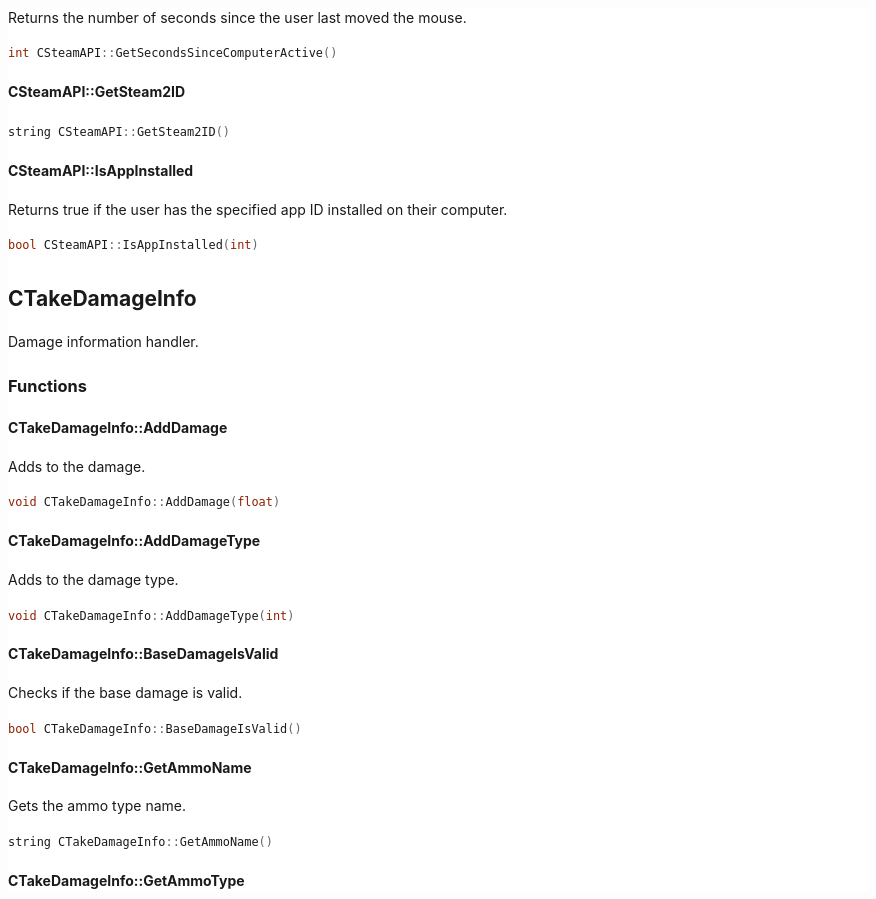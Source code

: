 Returns the number of seconds since the user last moved the mouse.

```cpp
int CSteamAPI::GetSecondsSinceComputerActive()
```

#### CSteamAPI::GetSteam2ID

```cpp
string CSteamAPI::GetSteam2ID()
```

#### CSteamAPI::IsAppInstalled

Returns true if the user has the specified app ID installed on their computer.

```cpp
bool CSteamAPI::IsAppInstalled(int)
```

## CTakeDamageInfo

Damage information handler.

### Functions

#### CTakeDamageInfo::AddDamage

Adds to the damage.

```cpp
void CTakeDamageInfo::AddDamage(float)
```

#### CTakeDamageInfo::AddDamageType

Adds to the damage type.

```cpp
void CTakeDamageInfo::AddDamageType(int)
```

#### CTakeDamageInfo::BaseDamageIsValid

Checks if the base damage is valid.

```cpp
bool CTakeDamageInfo::BaseDamageIsValid()
```

#### CTakeDamageInfo::GetAmmoName

Gets the ammo type name.

```cpp
string CTakeDamageInfo::GetAmmoName()
```

#### CTakeDamageInfo::GetAmmoType
